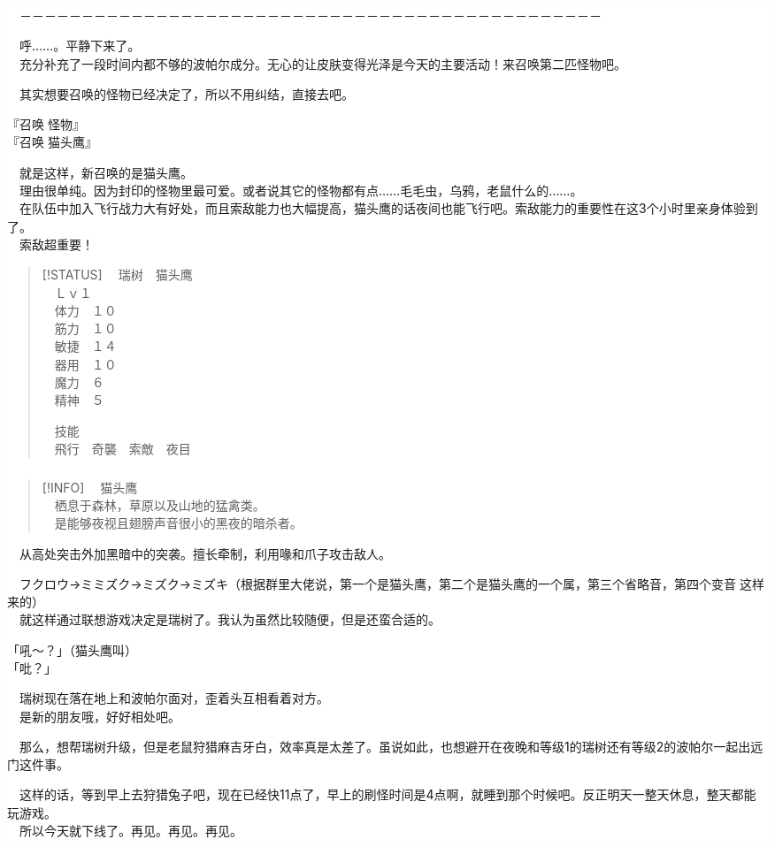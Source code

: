 
　－－－－－－－－－－－－－－－－－－－－－－－－－－－－－－－－－－－－－－－－－－－－－－－  


　呼……。平静下来了。  
　充分补充了一段时间内都不够的波帕尔成分。无心的让皮肤变得光泽是今天的主要活动！来召唤第二匹怪物吧。  


　其实想要召唤的怪物已经决定了，所以不用纠结，直接去吧。  


『召唤 怪物』  
『召唤 猫头鹰』  


　就是这样，新召唤的是猫头鹰。  
　理由很单纯。因为封印的怪物里最可爱。或者说其它的怪物都有点……毛毛虫，乌鸦，老鼠什么的……。  
　在队伍中加入飞行战力大有好处，而且索敌能力也大幅提高，猫头鹰的话夜间也能飞行吧。索敌能力的重要性在这3个小时里亲身体验到了。  
　索敌超重要！  


> [!STATUS]
> 　瑞树　猫头鹰  
> 　Ｌｖ１  
> 　体力　１０  
> 　筋力　１０  
> 　敏捷　１４  
> 　器用　１０  
> 　魔力　６  
> 　精神　５  
> 
> 
> 　技能  
> 　飛行　奇襲　索敵　夜目　

##### 

> [!INFO]
> 　猫头鹰  
> 　栖息于森林，草原以及山地的猛禽类。  
> 　是能够夜视且翅膀声音很小的黑夜的暗杀者。  


　从高处突击外加黑暗中的突袭。擅长牵制，利用喙和爪子攻击敌人。  


　フクロウ→ミミズク→ミズク→ミズキ（根据群里大佬说，第一个是猫头鹰，第二个是猫头鹰的一个属，第三个省略音，第四个变音 这样来的）  
　就这样通过联想游戏决定是瑞树了。我认为虽然比较随便，但是还蛮合适的。  


「吼～？」（猫头鹰叫）  
「吡？」  


　瑞树现在落在地上和波帕尔面对，歪着头互相看着对方。  
　是新的朋友哦，好好相处吧。  


　那么，想帮瑞树升级，但是老鼠狩猎麻吉牙白，效率真是太差了。虽说如此，也想避开在夜晚和等级1的瑞树还有等级2的波帕尔一起出远门这件事。  


　这样的话，等到早上去狩猎兔子吧，现在已经快11点了，早上的刷怪时间是4点啊，就睡到那个时候吧。反正明天一整天休息，整天都能玩游戏。  
　所以今天就下线了。再见。再见。再见。  
